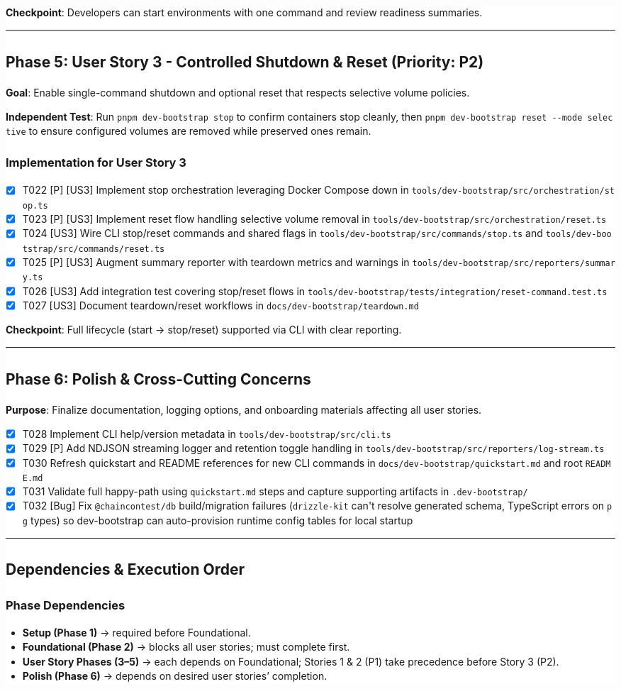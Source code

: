 **Checkpoint**: Developers can start environments with one command and review readiness summaries.

---

## Phase 5: User Story 3 - Controlled Shutdown & Reset (Priority: P2)

**Goal**: Enable single-command shutdown and optional reset that respects selective volume policies.

**Independent Test**: Run `pnpm dev-bootstrap stop` to confirm containers stop cleanly, then `pnpm dev-bootstrap reset --mode selective` to ensure configured volumes are removed while preserved ones remain.

### Implementation for User Story 3

- [X] T022 [P] [US3] Implement stop orchestration leveraging Docker Compose down in `tools/dev-bootstrap/src/orchestration/stop.ts`
- [X] T023 [P] [US3] Implement reset flow handling selective volume removal in `tools/dev-bootstrap/src/orchestration/reset.ts`
- [X] T024 [US3] Wire CLI stop/reset commands and shared flags in `tools/dev-bootstrap/src/commands/stop.ts` and `tools/dev-bootstrap/src/commands/reset.ts`
- [X] T025 [P] [US3] Augment summary reporter with teardown metrics and warnings in `tools/dev-bootstrap/src/reporters/summary.ts`
- [X] T026 [US3] Add integration test covering stop/reset flows in `tools/dev-bootstrap/tests/integration/reset-command.test.ts`
- [X] T027 [US3] Document teardown/reset workflows in `docs/dev-bootstrap/teardown.md`

**Checkpoint**: Full lifecycle (start → stop/reset) supported via CLI with clear reporting.

---

## Phase 6: Polish & Cross-Cutting Concerns

**Purpose**: Finalize documentation, logging options, and onboarding materials affecting all user stories.

- [X] T028 Implement CLI help/version metadata in `tools/dev-bootstrap/src/cli.ts`
- [X] T029 [P] Add NDJSON streaming logger and retention toggle handling in `tools/dev-bootstrap/src/reporters/log-stream.ts`
- [X] T030 Refresh quickstart and README references for new CLI commands in `docs/dev-bootstrap/quickstart.md` and root `README.md`
- [X] T031 Validate full happy-path using `quickstart.md` steps and capture supporting artifacts in `.dev-bootstrap/`
- [X] T032 [Bug] Fix `@chaincontest/db` build/migration failures (`drizzle-kit` can't resolve generated schema, TypeScript errors on `pg` types) so dev-bootstrap can auto-provision runtime config tables for local startup

---

## Dependencies & Execution Order

### Phase Dependencies
- **Setup (Phase 1)** → required before Foundational.
- **Foundational (Phase 2)** → blocks all user stories; must complete first.
- **User Story Phases (3–5)** → each depends on Foundational; Stories 1 & 2 (P1) take precedence before Story 3 (P2).
- **Polish (Phase 6)** → depends on desired user stories’ completion.
